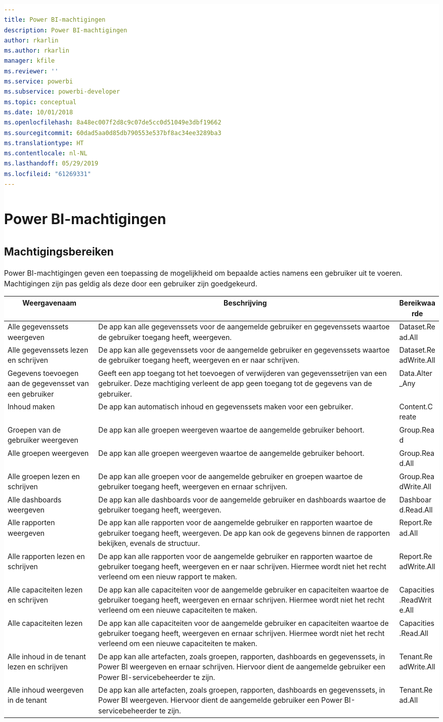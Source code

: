 ```yaml
---
title: Power BI-machtigingen
description: Power BI-machtigingen
author: rkarlin
ms.author: rkarlin
manager: kfile
ms.reviewer: ''
ms.service: powerbi
ms.subservice: powerbi-developer
ms.topic: conceptual
ms.date: 10/01/2018
ms.openlocfilehash: 8a48ec007f2d8c9c07de5cc0d51049e3dbf19662
ms.sourcegitcommit: 60dad5aa0d85db790553e537bf8ac34ee3289ba3
ms.translationtype: HT
ms.contentlocale: nl-NL
ms.lasthandoff: 05/29/2019
ms.locfileid: "61269331"
---
```

# <a name="power-bi-permissions"></a>Power BI-machtigingen

## <a name="permission-scopes"></a>Machtigingsbereiken

Power BI-machtigingen geven een toepassing de mogelijkheid om bepaalde acties namens een gebruiker uit te voeren. Machtigingen zijn pas geldig als deze door een gebruiker zijn goedgekeurd.

| Weergavenaam | Beschrijving | Bereikwaarde |
| --- | --- | --- |
| Alle gegevenssets weergeven |De app kan alle gegevenssets voor de aangemelde gebruiker en gegevenssets waartoe de gebruiker toegang heeft, weergeven. |Dataset.Read.All |
| Alle gegevenssets lezen en schrijven |De app kan alle gegevenssets voor de aangemelde gebruiker en gegevenssets waartoe de gebruiker toegang heeft, weergeven en er naar schrijven. |Dataset.ReadWrite.All |
| Gegevens toevoegen aan de gegevensset van een gebruiker |Geeft een app toegang tot het toevoegen of verwijderen van gegevenssetrijen van een gebruiker. Deze machtiging verleent de app geen toegang tot de gegevens van de gebruiker. |Data.Alter_Any |
| Inhoud maken |De app kan automatisch inhoud en gegevenssets maken voor een gebruiker. |Content.Create |
| Groepen van de gebruiker weergeven |De app kan alle groepen weergeven waartoe de aangemelde gebruiker behoort. |Group.Read |
| Alle groepen weergeven |De app kan alle groepen weergeven waartoe de aangemelde gebruiker behoort. |Group.Read.All |
| Alle groepen lezen en schrijven |De app kan alle groepen voor de aangemelde gebruiker en groepen waartoe de gebruiker toegang heeft, weergeven en ernaar schrijven. |Group.ReadWrite.All |
| Alle dashboards weergeven |De app kan alle dashboards voor de aangemelde gebruiker en dashboards waartoe de gebruiker toegang heeft, weergeven. |Dashboard.Read.All |
| Alle rapporten weergeven |De app kan alle rapporten voor de aangemelde gebruiker en rapporten waartoe de gebruiker toegang heeft, weergeven. De app kan ook de gegevens binnen de rapporten bekijken, evenals de structuur. |Report.Read.All |
| Alle rapporten lezen en schrijven |De app kan alle rapporten voor de aangemelde gebruiker en rapporten waartoe de gebruiker toegang heeft, weergeven en er naar schrijven. Hiermee wordt niet het recht verleend om een nieuw rapport te maken. |Report.ReadWrite.All |
| Alle capaciteiten lezen en schrijven |De app kan alle capaciteiten voor de aangemelde gebruiker en capaciteiten waartoe de gebruiker toegang heeft, weergeven en ernaar schrijven. Hiermee wordt niet het recht verleend om een nieuwe capaciteiten te maken. |Capacities.ReadWrite.All |
| Alle capaciteiten lezen |De app kan alle capaciteiten voor de aangemelde gebruiker en capaciteiten waartoe de gebruiker toegang heeft, weergeven en ernaar schrijven. Hiermee wordt niet het recht verleend om een nieuwe capaciteiten te maken. |Capacities.Read.All |
| Alle inhoud in de tenant lezen en schrijven |De app kan alle artefacten, zoals groepen, rapporten, dashboards en gegevenssets, in Power BI weergeven en ernaar schrijven. Hiervoor dient de aangemelde gebruiker een Power BI-servicebeheerder te zijn. |Tenant.ReadWrite.All |
| Alle inhoud weergeven in de tenant |De app kan alle artefacten, zoals groepen, rapporten, dashboards en gegevenssets, in Power BI weergeven. Hiervoor dient de aangemelde gebruiker een Power BI-servicebeheerder te zijn. |Tenant.Read.All |
